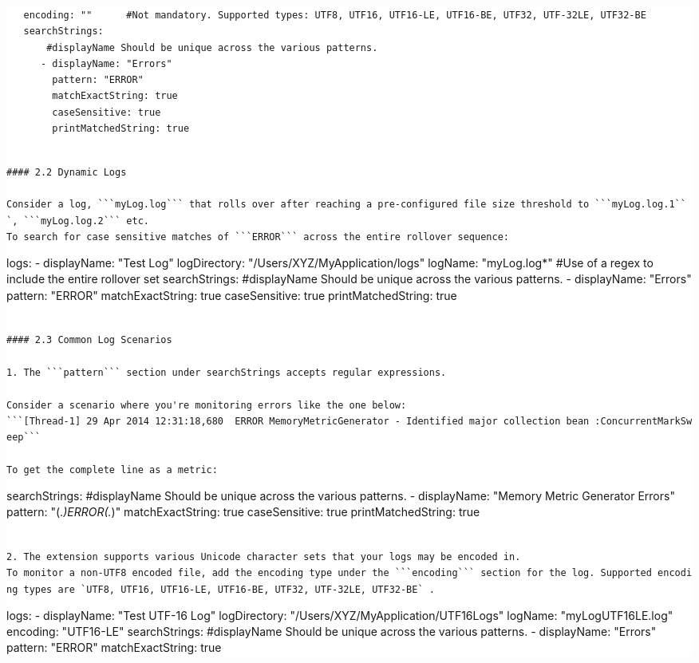        encoding: ""      #Not mandatory. Supported types: UTF8, UTF16, UTF16-LE, UTF16-BE, UTF32, UTF-32LE, UTF32-BE
       searchStrings:
           #displayName Should be unique across the various patterns.
          - displayName: "Errors"
            pattern: "ERROR"
            matchExactString: true
            caseSensitive: true
            printMatchedString: true
```

#### 2.2 Dynamic Logs 

Consider a log, ```myLog.log``` that rolls over after reaching a pre-configured file size threshold to ```myLog.log.1```, ```myLog.log.2``` etc. 
To search for case sensitive matches of ```ERROR``` across the entire rollover sequence: 

```
logs:
     - displayName: "Test Log"
       logDirectory: "/Users/XYZ/MyApplication/logs"
       logName: "myLog.log*" #Use of a regex to include the entire rollover set
       searchStrings:
           #displayName Should be unique across the various patterns.
          - displayName: "Errors"
            pattern: "ERROR"
            matchExactString: true
            caseSensitive: true
            printMatchedString: true
```

#### 2.3 Common Log Scenarios

1. The ```pattern``` section under searchStrings accepts regular expressions. 

Consider a scenario where you're monitoring errors like the one below:   
```[Thread-1] 29 Apr 2014 12:31:18,680  ERROR MemoryMetricGenerator - Identified major collection bean :ConcurrentMarkSweep```

To get the complete line as a metric: 

```
searchStrings:
           #displayName Should be unique across the various patterns.
          - displayName: "Memory Metric Generator Errors"
            pattern: "(.*)ERROR(.*)"
            matchExactString: true
            caseSensitive: true
            printMatchedString: true
```

2. The extension supports various Unicode character sets that your logs may be encoded in. 
To monitor a non-UTF8 encoded file, add the encoding type under the ```encoding``` section for the log. Supported encoding types are `UTF8, UTF16, UTF16-LE, UTF16-BE, UTF32, UTF-32LE, UTF32-BE` .

```
logs:
     - displayName: "Test UTF-16 Log"
       logDirectory: "/Users/XYZ/MyApplication/UTF16Logs"
       logName: "myLogUTF16LE.log"
       encoding: "UTF16-LE"
       searchStrings:
           #displayName Should be unique across the various patterns.
          - displayName: "Errors"
            pattern: "ERROR"
            matchExactString: true